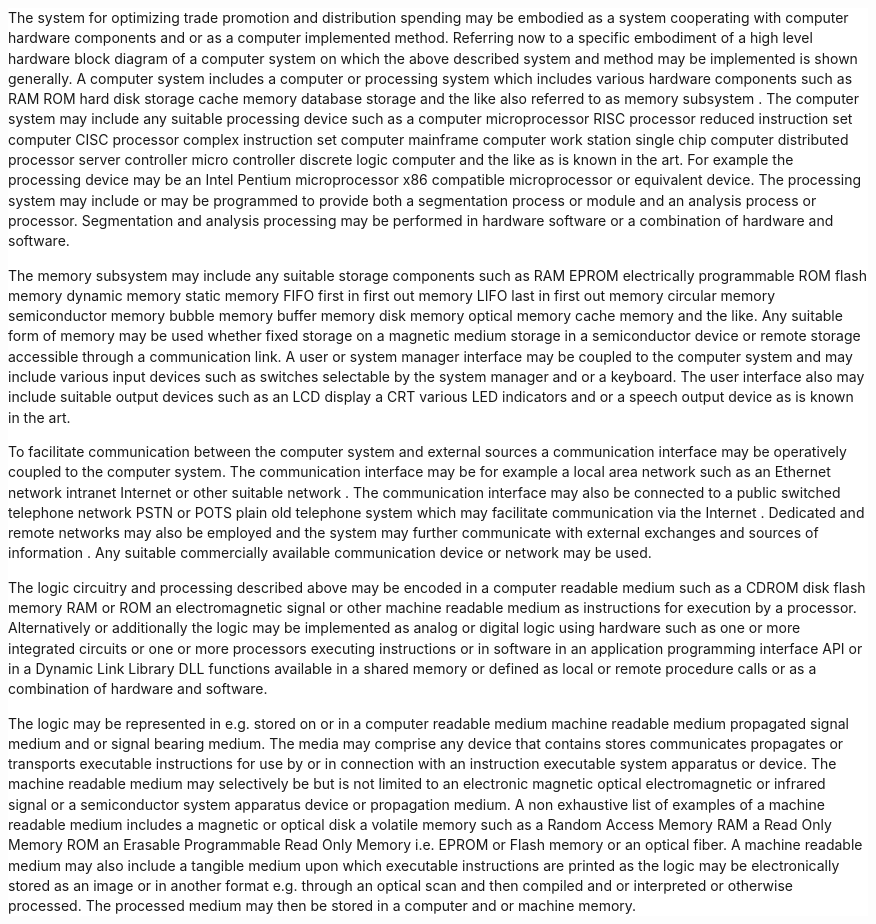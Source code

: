 The system for optimizing trade promotion and distribution spending may be embodied as a system cooperating with computer hardware components and or as a computer implemented method. Referring now to a specific embodiment of a high level hardware block diagram of a computer system on which the above described system and method may be implemented is shown generally. A computer system includes a computer or processing system which includes various hardware components such as RAM ROM hard disk storage cache memory database storage and the like also referred to as memory subsystem . The computer system may include any suitable processing device such as a computer microprocessor RISC processor reduced instruction set computer CISC processor complex instruction set computer mainframe computer work station single chip computer distributed processor server controller micro controller discrete logic computer and the like as is known in the art. For example the processing device may be an Intel Pentium microprocessor x86 compatible microprocessor or equivalent device. The processing system may include or may be programmed to provide both a segmentation process or module and an analysis process or processor. Segmentation and analysis processing may be performed in hardware software or a combination of hardware and software.

The memory subsystem may include any suitable storage components such as RAM EPROM electrically programmable ROM flash memory dynamic memory static memory FIFO first in first out memory LIFO last in first out memory circular memory semiconductor memory bubble memory buffer memory disk memory optical memory cache memory and the like. Any suitable form of memory may be used whether fixed storage on a magnetic medium storage in a semiconductor device or remote storage accessible through a communication link. A user or system manager interface may be coupled to the computer system and may include various input devices such as switches selectable by the system manager and or a keyboard. The user interface also may include suitable output devices such as an LCD display a CRT various LED indicators and or a speech output device as is known in the art.

To facilitate communication between the computer system and external sources a communication interface may be operatively coupled to the computer system. The communication interface may be for example a local area network such as an Ethernet network intranet Internet or other suitable network . The communication interface may also be connected to a public switched telephone network PSTN or POTS plain old telephone system which may facilitate communication via the Internet . Dedicated and remote networks may also be employed and the system may further communicate with external exchanges and sources of information . Any suitable commercially available communication device or network may be used.

The logic circuitry and processing described above may be encoded in a computer readable medium such as a CDROM disk flash memory RAM or ROM an electromagnetic signal or other machine readable medium as instructions for execution by a processor. Alternatively or additionally the logic may be implemented as analog or digital logic using hardware such as one or more integrated circuits or one or more processors executing instructions or in software in an application programming interface API or in a Dynamic Link Library DLL functions available in a shared memory or defined as local or remote procedure calls or as a combination of hardware and software.

The logic may be represented in e.g. stored on or in a computer readable medium machine readable medium propagated signal medium and or signal bearing medium. The media may comprise any device that contains stores communicates propagates or transports executable instructions for use by or in connection with an instruction executable system apparatus or device. The machine readable medium may selectively be but is not limited to an electronic magnetic optical electromagnetic or infrared signal or a semiconductor system apparatus device or propagation medium. A non exhaustive list of examples of a machine readable medium includes a magnetic or optical disk a volatile memory such as a Random Access Memory RAM a Read Only Memory ROM an Erasable Programmable Read Only Memory i.e. EPROM or Flash memory or an optical fiber. A machine readable medium may also include a tangible medium upon which executable instructions are printed as the logic may be electronically stored as an image or in another format e.g. through an optical scan and then compiled and or interpreted or otherwise processed. The processed medium may then be stored in a computer and or machine memory.
